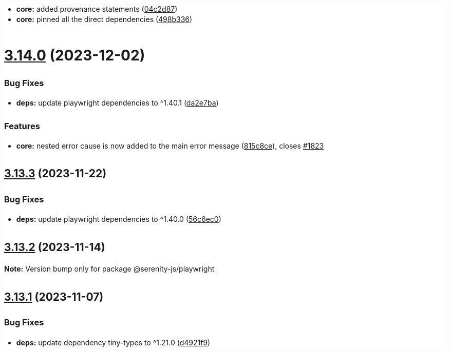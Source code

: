 * **core:** added provenance statements ([04c2d87](https://github.com/serenity-js/serenity-js/commit/04c2d878be0f2d853b14e4fa390f312688b868cf))
* **core:** pinned all the direct dependencies ([498b336](https://github.com/serenity-js/serenity-js/commit/498b33614f678327ba207b30e3b2452728545aaf))





# [3.14.0](https://github.com/serenity-js/serenity-js/compare/v3.13.3...v3.14.0) (2023-12-02)


### Bug Fixes

* **deps:** update playwright dependencies to ^1.40.1 ([da2e7ba](https://github.com/serenity-js/serenity-js/commit/da2e7ba610954a20bd33ccae702f285874484399))


### Features

* **core:** nested error cause is now added to the main error message ([815c8ce](https://github.com/serenity-js/serenity-js/commit/815c8ce54205d813224cb5746e42bc48b7c388c9)), closes [#1823](https://github.com/serenity-js/serenity-js/issues/1823)





## [3.13.3](https://github.com/serenity-js/serenity-js/compare/v3.13.2...v3.13.3) (2023-11-22)


### Bug Fixes

* **deps:** update playwright dependencies to ^1.40.0 ([56c6ec0](https://github.com/serenity-js/serenity-js/commit/56c6ec03aff4db0a7d9bcd4d216c934f551c8dfd))





## [3.13.2](https://github.com/serenity-js/serenity-js/compare/v3.13.1...v3.13.2) (2023-11-14)

**Note:** Version bump only for package @serenity-js/playwright





## [3.13.1](https://github.com/serenity-js/serenity-js/compare/v3.13.0...v3.13.1) (2023-11-07)


### Bug Fixes

* **deps:** update dependency tiny-types to ^1.21.0 ([d4921f9](https://github.com/serenity-js/serenity-js/commit/d4921f9cedb502487c176216fbf15dd2ef83dcc4))
